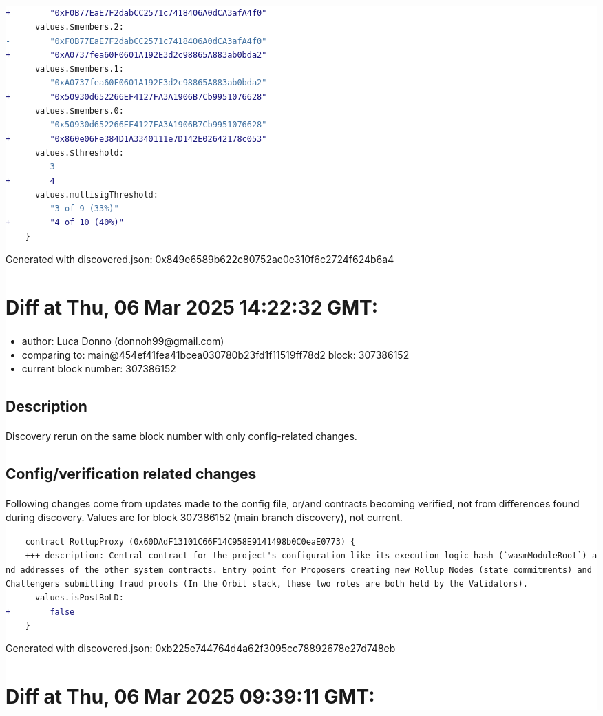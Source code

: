 ```diff
+        "0xF0B77EaE7F2dabCC2571c7418406A0dCA3afA4f0"
      values.$members.2:
-        "0xF0B77EaE7F2dabCC2571c7418406A0dCA3afA4f0"
+        "0xA0737fea60F0601A192E3d2c98865A883ab0bda2"
      values.$members.1:
-        "0xA0737fea60F0601A192E3d2c98865A883ab0bda2"
+        "0x50930d652266EF4127FA3A1906B7Cb9951076628"
      values.$members.0:
-        "0x50930d652266EF4127FA3A1906B7Cb9951076628"
+        "0x860e06Fe384D1A3340111e7D142E02642178c053"
      values.$threshold:
-        3
+        4
      values.multisigThreshold:
-        "3 of 9 (33%)"
+        "4 of 10 (40%)"
    }
```

Generated with discovered.json: 0x849e6589b622c80752ae0e310f6c2724f624b6a4

# Diff at Thu, 06 Mar 2025 14:22:32 GMT:

- author: Luca Donno (<donnoh99@gmail.com>)
- comparing to: main@454ef41fea41bcea030780b23fd1f11519ff78d2 block: 307386152
- current block number: 307386152

## Description

Discovery rerun on the same block number with only config-related changes.

## Config/verification related changes

Following changes come from updates made to the config file,
or/and contracts becoming verified, not from differences found during
discovery. Values are for block 307386152 (main branch discovery), not current.

```diff
    contract RollupProxy (0x60DAdF13101C66F14C958E9141498b0C0eaE0773) {
    +++ description: Central contract for the project's configuration like its execution logic hash (`wasmModuleRoot`) and addresses of the other system contracts. Entry point for Proposers creating new Rollup Nodes (state commitments) and Challengers submitting fraud proofs (In the Orbit stack, these two roles are both held by the Validators).
      values.isPostBoLD:
+        false
    }
```

Generated with discovered.json: 0xb225e744764d4a62f3095cc78892678e27d748eb

# Diff at Thu, 06 Mar 2025 09:39:11 GMT:
